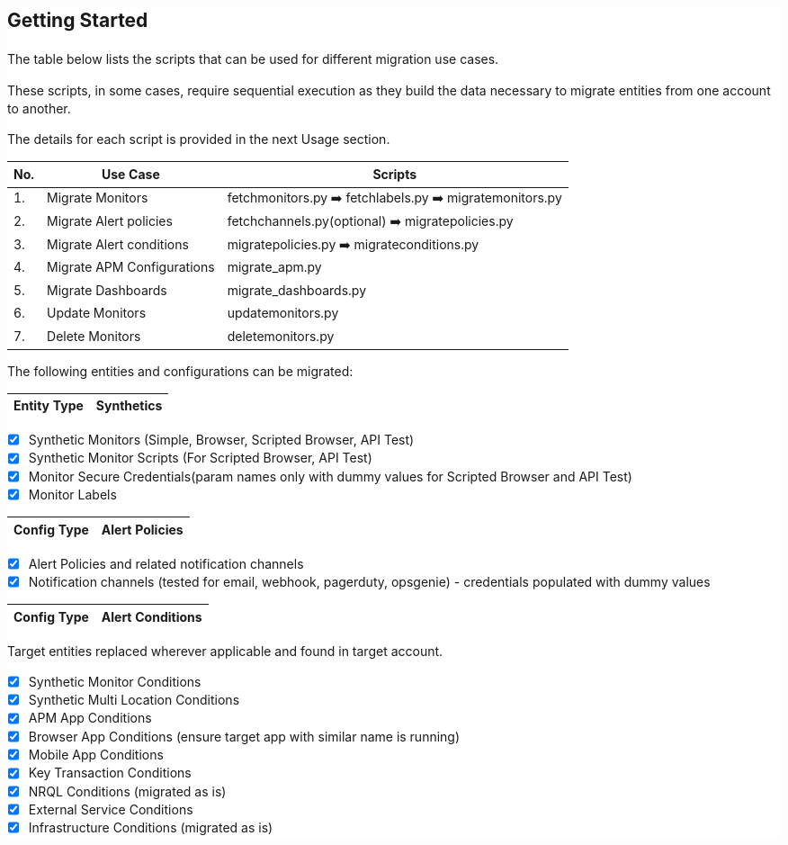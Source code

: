 
## Getting Started

The table below lists the scripts that can be used for different migration use cases.

These scripts, in some cases, require sequential execution as they build the data necessary to migrate entities from one account to another.

The details for each script is provided in the next Usage section.


| No. | Use Case                   |             Scripts | 
| --- | -------------------------- | ------------------- | 
| 1.  | Migrate Monitors           | fetchmonitors.py :arrow_right: fetchlabels.py :arrow_right: migratemonitors.py | 
| 2.  | Migrate Alert policies     | fetchchannels.py(optional) :arrow_right: migratepolicies.py | 
| 3.  | Migrate Alert conditions   | migratepolicies.py :arrow_right: migrateconditions.py | 
| 4.  | Migrate APM Configurations | migrate_apm.py |
| 5.  | Migrate Dashboards | migrate_dashboards.py |
| 6.  | Update Monitors | updatemonitors.py | 
| 7.  | Delete Monitors | deletemonitors.py | 


The following entities and configurations can be migrated:



| Entity Type | Synthetics                   |
| ----------- | ------------------------- | 
- [x] Synthetic Monitors (Simple, Browser, Scripted Browser, API Test) 
- [x] Synthetic Monitor Scripts (For Scripted Browser, API Test) 
- [x] Monitor Secure Credentials(param names only with dummy values for Scripted Browser and API Test) 
- [x] Monitor Labels 

| Config Type | Alert Policies                   |
| ----------- | ------------------------- | 

- [x] Alert Policies and related notification channels
- [x] Notification channels (tested for email, webhook, pagerduty, opsgenie) - credentials populated with dummy values

| Config Type | Alert Conditions     |
| ----------- | -----------------    | 

Target entities replaced wherever applicable and found in target account.

- [x] Synthetic Monitor Conditions
- [x] Synthetic Multi Location Conditions
- [x] APM App Conditions 
- [x] Browser App Conditions (ensure target app with similar name is running)
- [x] Mobile App Conditions 
- [x] Key Transaction Conditions
- [x] NRQL Conditions (migrated as is)
- [x] External Service Conditions
- [x] Infrastructure Conditions (migrated as is) 

